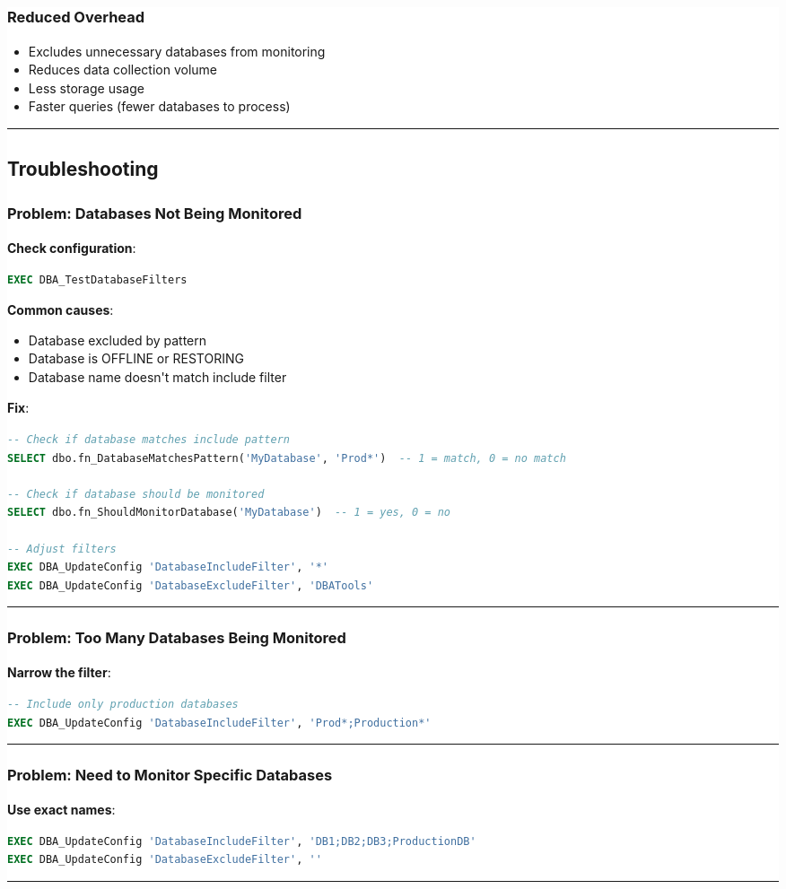 ### Reduced Overhead

- Excludes unnecessary databases from monitoring
- Reduces data collection volume
- Less storage usage
- Faster queries (fewer databases to process)

---

## Troubleshooting

### Problem: Databases Not Being Monitored

**Check configuration**:
```sql
EXEC DBA_TestDatabaseFilters
```

**Common causes**:
- Database excluded by pattern
- Database is OFFLINE or RESTORING
- Database name doesn't match include filter

**Fix**:
```sql
-- Check if database matches include pattern
SELECT dbo.fn_DatabaseMatchesPattern('MyDatabase', 'Prod*')  -- 1 = match, 0 = no match

-- Check if database should be monitored
SELECT dbo.fn_ShouldMonitorDatabase('MyDatabase')  -- 1 = yes, 0 = no

-- Adjust filters
EXEC DBA_UpdateConfig 'DatabaseIncludeFilter', '*'
EXEC DBA_UpdateConfig 'DatabaseExcludeFilter', 'DBATools'
```

---

### Problem: Too Many Databases Being Monitored

**Narrow the filter**:
```sql
-- Include only production databases
EXEC DBA_UpdateConfig 'DatabaseIncludeFilter', 'Prod*;Production*'
```

---

### Problem: Need to Monitor Specific Databases

**Use exact names**:
```sql
EXEC DBA_UpdateConfig 'DatabaseIncludeFilter', 'DB1;DB2;DB3;ProductionDB'
EXEC DBA_UpdateConfig 'DatabaseExcludeFilter', ''
```

---
